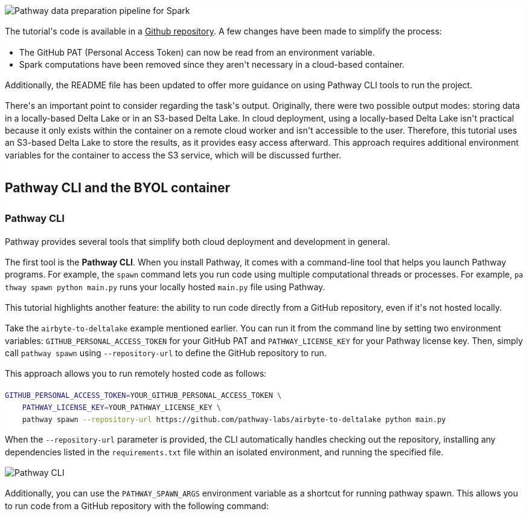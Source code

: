 ![Pathway data preparation pipeline for Spark](/assets/content/showcases/deltalake/delta_lake_diagram.svg)

The tutorial's code is available in a [Github repository](https://github.com/pathway-labs/airbyte-to-deltalake). A few changes have been made to simplify the process:
* The GitHub PAT (Personal Access Token) can now be read from an environment variable.
* Spark computations have been removed since they aren't necessary in a cloud-based container.

Additionally, the README file has been updated to offer more guidance on using Pathway CLI tools to run the project.

There's an important point to consider regarding the task's output. Originally, there were two possible output modes: storing data in a locally-based Delta Lake or in an S3-based Delta Lake. In cloud deployment, using a locally-based Delta Lake isn't practical because it only exists within the container on a remote cloud worker and isn't accessible to the user. Therefore, this tutorial uses an S3-based Delta Lake to store the results, as it provides easy access afterward. This approach requires additional environment variables for the container to access the S3 service, which will be discussed further.

## Pathway CLI and the BYOL container

### Pathway CLI

Pathway provides several tools that simplify both cloud deployment and development in general.

The first tool is the **Pathway CLI**. When you install Pathway, it comes with a command-line tool that helps you launch Pathway programs. For example, the `spawn` command lets you run code using multiple computational threads or processes. For example, `pathway spawn python main.py` runs your locally hosted `main.py` file using Pathway.

This tutorial highlights another feature: the ability to run code directly from a GitHub repository, even if it's not hosted locally.

Take the `airbyte-to-deltalake` example mentioned earlier. You can run it from the command line by setting two environment variables: `GITHUB_PERSONAL_ACCESS_TOKEN` for your GitHub PAT and `PATHWAY_LICENSE_KEY` for your Pathway license key. Then, simply call `pathway spawn` using `--repository-url` to define the GitHub repository to run.

This approach allows you to run remotely hosted code as follows:

```bash
GITHUB_PERSONAL_ACCESS_TOKEN=YOUR_GITHUB_PERSONAL_ACCESS_TOKEN \
    PATHWAY_LICENSE_KEY=YOUR_PATHWAY_LICENSE_KEY \
    pathway spawn --repository-url https://github.com/pathway-labs/airbyte-to-deltalake python main.py
```

When the `--repository-url` parameter is provided, the CLI automatically handles checking out the repository, installing any dependencies listed in the `requirements.txt` file within an isolated environment, and running the specified file.

![Pathway CLI](/assets/content/documentation/aws/pathway-cli.svg)

Additionally, you can use the `PATHWAY_SPAWN_ARGS` environment variable as a shortcut for running pathway spawn. This allows you to run code from a GitHub repository with the following command:
